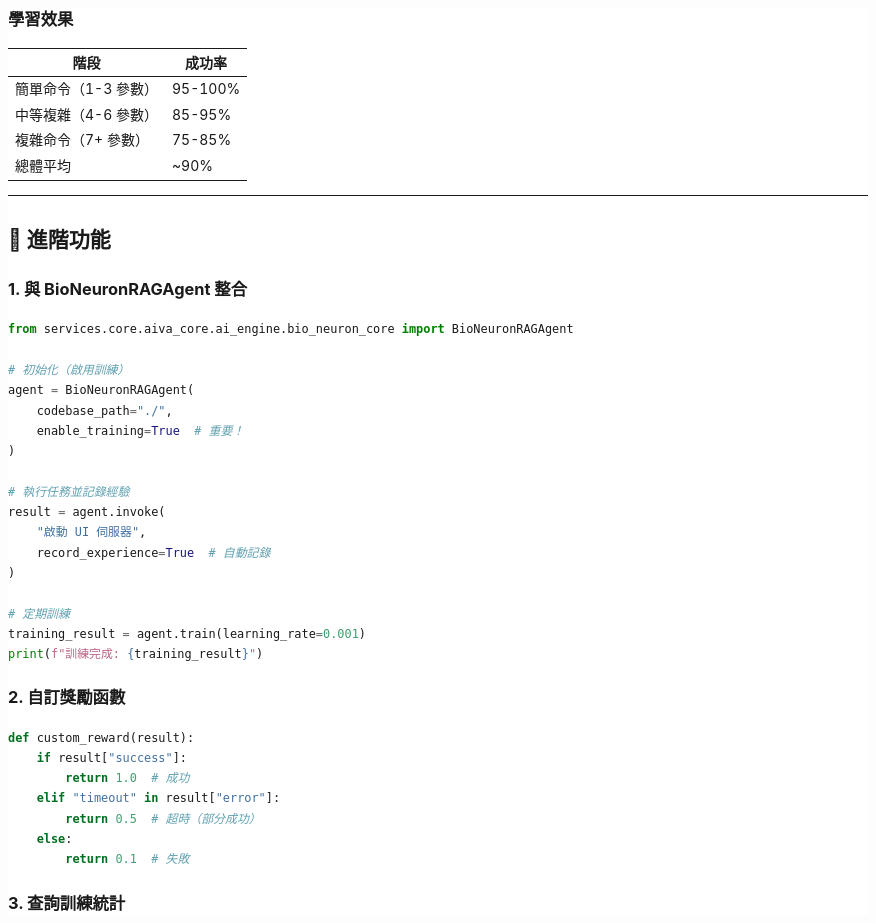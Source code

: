 ### 學習效果

| 階段 | 成功率 |
|------|--------|
| 簡單命令（1-3 參數） | 95-100% |
| 中等複雜（4-6 參數） | 85-95% |
| 複雜命令（7+ 參數） | 75-85% |
| 總體平均 | ~90% |

---

## 🔧 進階功能

### 1. 與 BioNeuronRAGAgent 整合

```python
from services.core.aiva_core.ai_engine.bio_neuron_core import BioNeuronRAGAgent

# 初始化（啟用訓練）
agent = BioNeuronRAGAgent(
    codebase_path="./",
    enable_training=True  # 重要！
)

# 執行任務並記錄經驗
result = agent.invoke(
    "啟動 UI 伺服器",
    record_experience=True  # 自動記錄
)

# 定期訓練
training_result = agent.train(learning_rate=0.001)
print(f"訓練完成: {training_result}")
```

### 2. 自訂獎勵函數

```python
def custom_reward(result):
    if result["success"]:
        return 1.0  # 成功
    elif "timeout" in result["error"]:
        return 0.5  # 超時（部分成功）
    else:
        return 0.1  # 失敗
```

### 3. 查詢訓練統計
